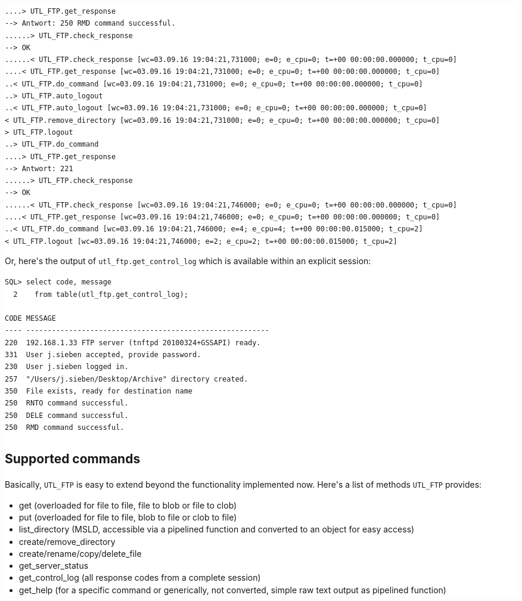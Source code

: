 ```
....> UTL_FTP.get_response
--> Antwort: 250 RMD command successful.
......> UTL_FTP.check_response
--> OK
......< UTL_FTP.check_response [wc=03.09.16 19:04:21,731000; e=0; e_cpu=0; t=+00 00:00:00.000000; t_cpu=0]
....< UTL_FTP.get_response [wc=03.09.16 19:04:21,731000; e=0; e_cpu=0; t=+00 00:00:00.000000; t_cpu=0]
..< UTL_FTP.do_command [wc=03.09.16 19:04:21,731000; e=0; e_cpu=0; t=+00 00:00:00.000000; t_cpu=0]
..> UTL_FTP.auto_logout
..< UTL_FTP.auto_logout [wc=03.09.16 19:04:21,731000; e=0; e_cpu=0; t=+00 00:00:00.000000; t_cpu=0]
< UTL_FTP.remove_directory [wc=03.09.16 19:04:21,731000; e=0; e_cpu=0; t=+00 00:00:00.000000; t_cpu=0]
> UTL_FTP.logout
..> UTL_FTP.do_command
....> UTL_FTP.get_response
--> Antwort: 221 
......> UTL_FTP.check_response
--> OK
......< UTL_FTP.check_response [wc=03.09.16 19:04:21,746000; e=0; e_cpu=0; t=+00 00:00:00.000000; t_cpu=0]
....< UTL_FTP.get_response [wc=03.09.16 19:04:21,746000; e=0; e_cpu=0; t=+00 00:00:00.000000; t_cpu=0]
..< UTL_FTP.do_command [wc=03.09.16 19:04:21,746000; e=4; e_cpu=4; t=+00 00:00:00.015000; t_cpu=2]
< UTL_FTP.logout [wc=03.09.16 19:04:21,746000; e=2; e_cpu=2; t=+00 00:00:00.015000; t_cpu=2]
```

Or, here's the output of `utl_ftp.get_control_log` which is available within an explicit session:

```
SQL> select code, message 
  2    from table(utl_ftp.get_control_log);

CODE MESSAGE
---- ---------------------------------------------------------
220  192.168.1.33 FTP server (tnftpd 20100324+GSSAPI) ready.
331  User j.sieben accepted, provide password.
230  User j.sieben logged in.
257  "/Users/j.sieben/Desktop/Archive" directory created.
350  File exists, ready for destination name
250  RNTO command successful.
250  DELE command successful.
250  RMD command successful.
```

## Supported commands

Basically, `UTL_FTP` is easy to extend beyond the functionality implemented now. Here's a list of methods `UTL_FTP` provides:

- get (overloaded for file to file, file to blob or file to clob)
- put (overloaded for file to file, blob to file or clob to file)
- list_directory (MSLD, accessible via a pipelined function and converted to an object for easy access)
- create/remove_directory
- create/rename/copy/delete_file
- get_server_status
- get_control_log (all response codes from a complete session)
- get_help (for a specific command or generically, not converted, simple raw text output as pipelined function)
